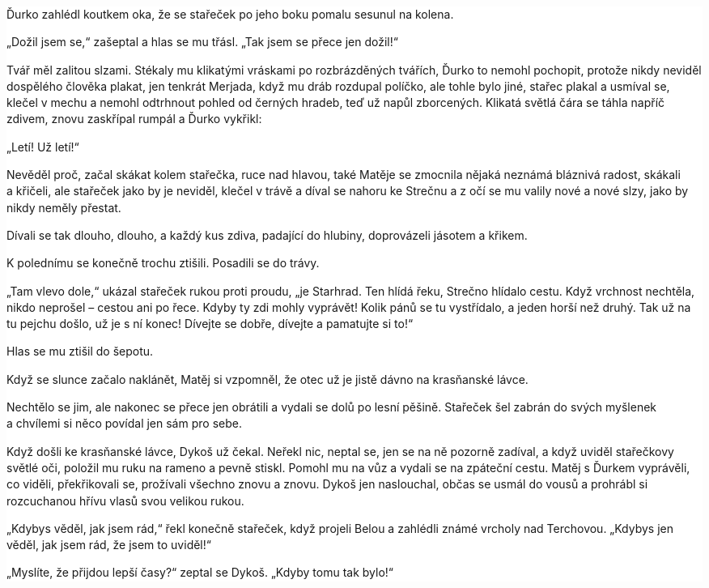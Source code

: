   

Ďurko zahlédl koutkem oka, že se stařeček po jeho boku pomalu sesunul na kolena.

  

„Dožil jsem se,“ zašeptal a hlas se mu třásl. „Tak jsem se přece jen dožil!“

  

Tvář měl zalitou slzami. Stékaly mu klikatými vráskami po rozbrázděných tvářích, Ďurko to nemohl pochopit, protože nikdy neviděl dospělého člověka plakat, jen tenkrát Merjada, když mu dráb rozdupal políčko, ale tohle bylo jiné, stařec plakal a usmíval se, klečel v mechu a nemohl odtrhnout pohled od černých hradeb, teď už napůl zborcených. Klikatá světlá čára se táhla napříč zdivem, znovu zaskřípal rumpál a Ďurko vykřikl:

  

„Letí! Už letí!“

  

Nevěděl proč, začal skákat kolem stařečka, ruce nad hlavou, také Matěje se zmocnila nějaká neznámá bláznivá radost, skákali a křičeli, ale stařeček jako by je neviděl, klečel v trávě a díval se nahoru ke Strečnu a z očí se mu valily nové a nové slzy, jako by nikdy neměly přestat.

  

Dívali se tak dlouho, dlouho, a každý kus zdiva, padající do hlubiny, doprovázeli jásotem a křikem.

  

K polednímu se konečně trochu ztišili. Posadili se do trávy.

  

„Tam vlevo dole,“ ukázal stařeček rukou proti proudu, „je Starhrad. Ten hlídá řeku, Strečno hlídalo cestu. Když vrchnost nechtěla, nikdo neprošel – cestou ani po řece. Kdyby ty zdi mohly vyprávět! Kolik pánů se tu vystřídalo, a jeden horší než druhý. Tak už na tu pejchu došlo, už je s ní konec! Dívejte se dobře, dívejte a pamatujte si to!“

  

Hlas se mu ztišil do šepotu.

  

Když se slunce začalo naklánět, Matěj si vzpomněl, že otec už je jistě dávno na krasňanské lávce.

  

Nechtělo se jim, ale nakonec se přece jen obrátili a vydali se dolů po lesní pěšině. Stařeček šel zabrán do svých myšlenek a chvílemi si něco povídal jen sám pro sebe.

  

Když došli ke krasňanské lávce, Dykoš už čekal. Neřekl nic, neptal se, jen se na ně pozorně zadíval, a když uviděl stařečkovy světlé oči, položil mu ruku na rameno a pevně stiskl. Pomohl mu na vůz a vydali se na zpáteční cestu. Matěj s Ďurkem vyprávěli, co viděli, překřikovali se, prožívali všechno znovu a znovu. Dykoš jen naslouchal, občas se usmál do vousů a prohrábl si rozcuchanou hřívu vlasů svou velikou rukou.

  

„Kdybys věděl, jak jsem rád,“ řekl konečně stařeček, když projeli Belou a zahlédli známé vrcholy nad Terchovou. „Kdybys jen věděl, jak jsem rád, že jsem to uviděl!“

  

„Myslíte, že přijdou lepší časy?“ zeptal se Dykoš. „Kdyby tomu tak bylo!“
